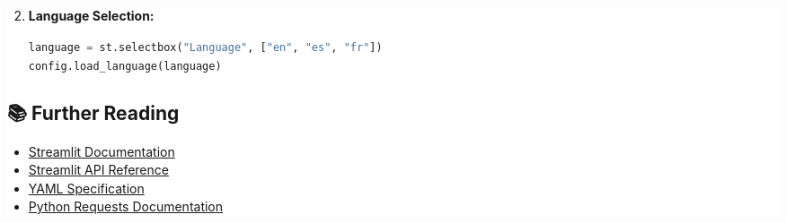 2. **Language Selection:**
   ```python
   language = st.selectbox("Language", ["en", "es", "fr"])
   config.load_language(language)
   ```

## 📚 Further Reading

- [Streamlit Documentation](https://docs.streamlit.io/)
- [Streamlit API Reference](https://docs.streamlit.io/library/api-reference)
- [YAML Specification](https://yaml.org/spec/)
- [Python Requests Documentation](https://requests.readthedocs.io/)